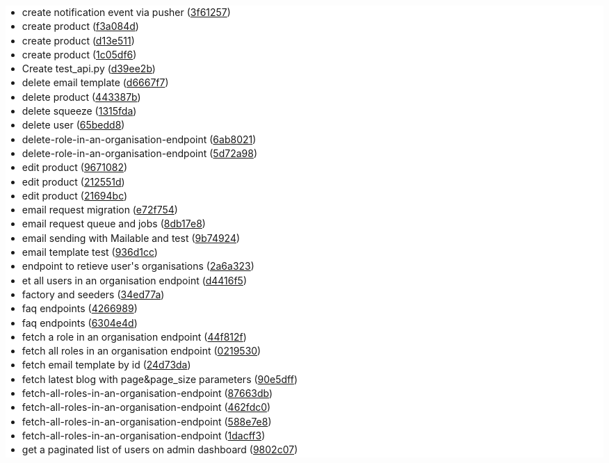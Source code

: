 * create notification event via pusher ([3f61257](https://github.com/Ujusophy/hng_boilerplate_php_laravel_web/commit/3f6125721b9874fff8e758d8ea96e89f7cd3bedf))
* create product ([f3a084d](https://github.com/Ujusophy/hng_boilerplate_php_laravel_web/commit/f3a084d1166b281ae50f10fb8663fb67dda6a462))
* create product ([d13e511](https://github.com/Ujusophy/hng_boilerplate_php_laravel_web/commit/d13e5111f8e3ae2e65e03c9b89ba81b69159565c))
* create product ([1c05df6](https://github.com/Ujusophy/hng_boilerplate_php_laravel_web/commit/1c05df658f9adba5131c0e57426f3a0d35a266fe))
* Create test_api.py ([d39ee2b](https://github.com/Ujusophy/hng_boilerplate_php_laravel_web/commit/d39ee2b4da2dcc7debd2cfbedf03393f87130c9a))
* delete email template ([d6667f7](https://github.com/Ujusophy/hng_boilerplate_php_laravel_web/commit/d6667f718e4b3567a7521954a8f059f1aeb7eb7e))
* delete product ([443387b](https://github.com/Ujusophy/hng_boilerplate_php_laravel_web/commit/443387b7e47d31aa66c294c2ec109a68db50bee4))
* delete squeeze ([1315fda](https://github.com/Ujusophy/hng_boilerplate_php_laravel_web/commit/1315fda9b00d01da8a57d590293059a95d62b458))
* delete user ([65bedd8](https://github.com/Ujusophy/hng_boilerplate_php_laravel_web/commit/65bedd88c95144a02ab50318111e8971b97dea56))
* delete-role-in-an-organisation-endpoint ([6ab8021](https://github.com/Ujusophy/hng_boilerplate_php_laravel_web/commit/6ab802143557e90229ad6434118c5be3a127439b))
* delete-role-in-an-organisation-endpoint ([5d72a98](https://github.com/Ujusophy/hng_boilerplate_php_laravel_web/commit/5d72a982e29d6d679631876afe4ffb3a7e80ea56))
* edit product ([9671082](https://github.com/Ujusophy/hng_boilerplate_php_laravel_web/commit/96710821a29aaa3a3d02b845c159503e2f7db092))
* edit product ([212551d](https://github.com/Ujusophy/hng_boilerplate_php_laravel_web/commit/212551daf9241cc5b244253e39ae56bf7cda7c88))
* edit product ([21694bc](https://github.com/Ujusophy/hng_boilerplate_php_laravel_web/commit/21694bcf7d1f9085339940b96c547806bca7dafd))
* email request migration ([e72f754](https://github.com/Ujusophy/hng_boilerplate_php_laravel_web/commit/e72f7545903a32ec0d2bad11964bbe7999920432))
* email request queue and jobs ([8db17e8](https://github.com/Ujusophy/hng_boilerplate_php_laravel_web/commit/8db17e8ddd55558c3b96bf89561b6ebbbf7f0500))
* email sending with Mailable and test ([9b74924](https://github.com/Ujusophy/hng_boilerplate_php_laravel_web/commit/9b74924684295a82a0c8cf7f7e9661e2dd028aec))
* email template test ([936d1cc](https://github.com/Ujusophy/hng_boilerplate_php_laravel_web/commit/936d1ccfec8ac099f215efef63ac7aacd8efaa45))
* endpoint to retieve user's organisations ([2a6a323](https://github.com/Ujusophy/hng_boilerplate_php_laravel_web/commit/2a6a3232f6aff7990b97c8dcf135ddb88827d6c2))
* et all users in an organisation endpoint ([d4416f5](https://github.com/Ujusophy/hng_boilerplate_php_laravel_web/commit/d4416f5b9335887541e78dd45fc8a3fc24d5e5a1))
* factory and seeders ([34ed77a](https://github.com/Ujusophy/hng_boilerplate_php_laravel_web/commit/34ed77a6c4b5c4a0f6da9c597f3748c0b22c0ad9))
* faq endpoints ([4266989](https://github.com/Ujusophy/hng_boilerplate_php_laravel_web/commit/426698909b060f45a31732cbf316cac3a5446bd1))
* faq endpoints ([6304e4d](https://github.com/Ujusophy/hng_boilerplate_php_laravel_web/commit/6304e4dbae53ad0c33ace2bef50bfd10fbdb5d2b))
* fetch a role in an organisation endpoint ([44f812f](https://github.com/Ujusophy/hng_boilerplate_php_laravel_web/commit/44f812f8e909a222aea4cf023b5d7bbdd5b103fb))
* fetch all roles in an organisation endpoint ([0219530](https://github.com/Ujusophy/hng_boilerplate_php_laravel_web/commit/0219530e25c3b66aa3f46ae66803e6a4d370ae44))
* fetch email template by id ([24d73da](https://github.com/Ujusophy/hng_boilerplate_php_laravel_web/commit/24d73daaacde23f634ca2636755bd0b2e7384adc))
* fetch latest blog with page&page_size parameters ([90e5dff](https://github.com/Ujusophy/hng_boilerplate_php_laravel_web/commit/90e5dff9098ce7ad83785bf50d2d9e80a8297e08))
* fetch-all-roles-in-an-organisation-endpoint ([87663db](https://github.com/Ujusophy/hng_boilerplate_php_laravel_web/commit/87663db3a40136ebd1938de621402e8636e8082d))
* fetch-all-roles-in-an-organisation-endpoint ([462fdc0](https://github.com/Ujusophy/hng_boilerplate_php_laravel_web/commit/462fdc0ec0628794569fe245eedbe6ee98f69db6))
* fetch-all-roles-in-an-organisation-endpoint ([588e7e8](https://github.com/Ujusophy/hng_boilerplate_php_laravel_web/commit/588e7e8a147ad09448637d29a630ca677d4c954b))
* fetch-all-roles-in-an-organisation-endpoint ([1dacff3](https://github.com/Ujusophy/hng_boilerplate_php_laravel_web/commit/1dacff391f0f740fc0085cc1da183d8f6e9cf112))
* get a paginated list of users on admin dashboard ([9802c07](https://github.com/Ujusophy/hng_boilerplate_php_laravel_web/commit/9802c078d3404448edbb0f2c9f58427cb3d568d9))